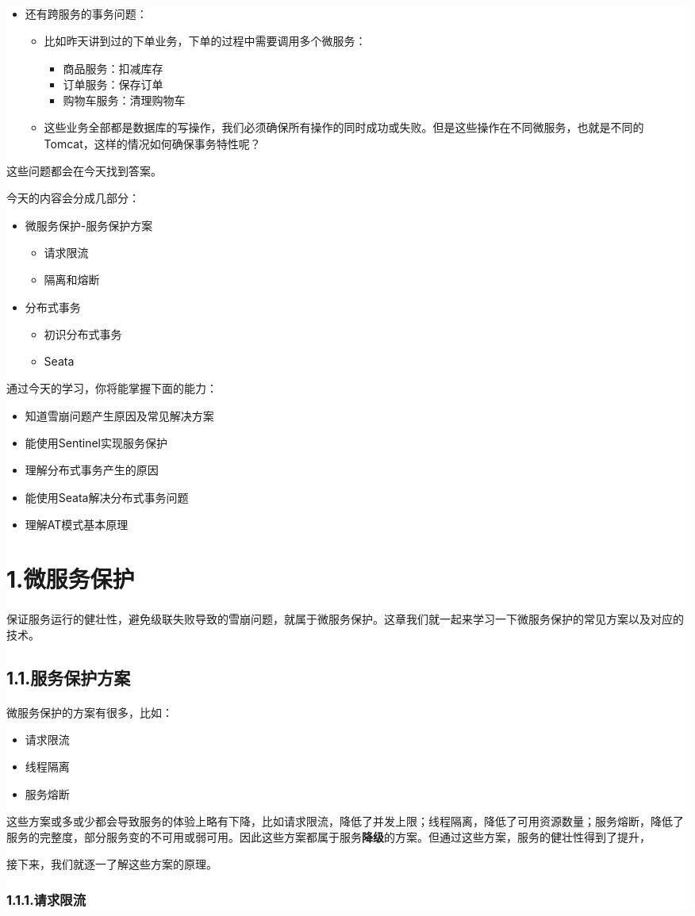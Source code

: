 
- 还有跨服务的事务问题：

  - 比如昨天讲到过的下单业务，下单的过程中需要调用多个微服务：

    * 商品服务：扣减库存
    * 订单服务：保存订单
    * 购物车服务：清理购物车


  - 这些业务全部都是数据库的写操作，我们必须确保所有操作的同时成功或失败。但是这些操作在不同微服务，也就是不同的Tomcat，这样的情况如何确保事务特性呢？

这些问题都会在今天找到答案。

今天的内容会分成几部分：

* 微服务保护-服务保护方案

  * 请求限流

  * 隔离和熔断

* 分布式事务

  * 初识分布式事务

  * Seata

通过今天的学习，你将能掌握下面的能力：

* 知道雪崩问题产生原因及常见解决方案

* 能使用Sentinel实现服务保护

* 理解分布式事务产生的原因

* 能使用Seata解决分布式事务问题

* 理解AT模式基本原理

# 1.微服务保护

保证服务运行的健壮性，避免级联失败导致的雪崩问题，就属于微服务保护。这章我们就一起来学习一下微服务保护的常见方案以及对应的技术。

## 1.1.服务保护方案

微服务保护的方案有很多，比如：

* 请求限流

* 线程隔离

* 服务熔断

这些方案或多或少都会导致服务的体验上略有下降，比如请求限流，降低了并发上限；线程隔离，降低了可用资源数量；服务熔断，降低了服务的完整度，部分服务变的不可用或弱可用。因此这些方案都属于服务**降级**的方案。但通过这些方案，服务的健壮性得到了提升，

接下来，我们就逐一了解这些方案的原理。

### 1.1.1.请求限流
